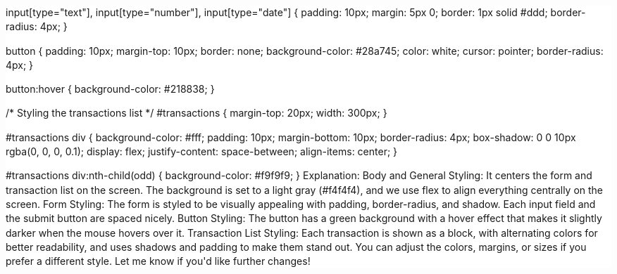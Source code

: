 input[type="text"],
input[type="number"],
input[type="date"] {
  padding: 10px;
  margin: 5px 0;
  border: 1px solid #ddd;
  border-radius: 4px;
}

button {
  padding: 10px;
  margin-top: 10px;
  border: none;
  background-color: #28a745;
  color: white;
  cursor: pointer;
  border-radius: 4px;
}

button:hover {
  background-color: #218838;
}

/* Styling the transactions list */
#transactions {
  margin-top: 20px;
  width: 300px;
}

#transactions div {
  background-color: #fff;
  padding: 10px;
  margin-bottom: 10px;
  border-radius: 4px;
  box-shadow: 0 0 10px rgba(0, 0, 0, 0.1);
  display: flex;
  justify-content: space-between;
  align-items: center;
}

#transactions div:nth-child(odd) {
  background-color: #f9f9f9;
}
Explanation:
Body and General Styling: It centers the form and transaction list on the screen. The background is set to a light gray (#f4f4f4), and we use flex to align everything centrally on the screen.
Form Styling: The form is styled to be visually appealing with padding, border-radius, and shadow. Each input field and the submit button are spaced nicely.
Button Styling: The button has a green background with a hover effect that makes it slightly darker when the mouse hovers over it.
Transaction List Styling: Each transaction is shown as a block, with alternating colors for better readability, and uses shadows and padding to make them stand out.
You can adjust the colors, margins, or sizes if you prefer a different style. Let me know if you'd like further changes!
